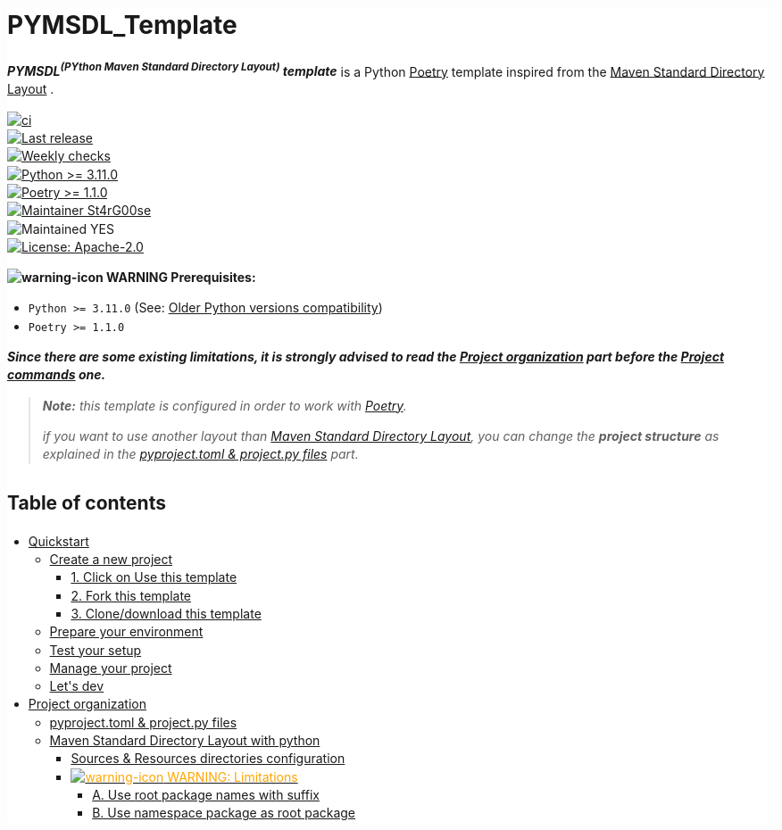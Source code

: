 # PYMSDL_Template

***PYMSDL<sup>(PYthon Maven Standard Directory Layout)</sup> template*** is a
Python [Poetry](https://python-poetry.org/) template inspired from
the [Maven Standard Directory Layout](https://maven.apache.org/guides/introduction/introduction-to-the-standard-directory-layout.html)
.

[![ci](https://github.com/dev4py/pymsdl_template/actions/workflows/ci.yml/badge.svg?event=push&branch=main)](https://github.com/dev4py/pymsdl_template/actions/workflows/ci.yml) <br/>
[![Last release](https://github.com/dev4py/pymsdl_template/actions/workflows/on_release.yml/badge.svg)](https://github.com/dev4py/pymsdl_template/actions/workflows/on_release.yml) <br/>
[![Weekly checks](https://github.com/dev4py/pymsdl_template/actions/workflows/weekly_checks.yml/badge.svg?branch=main)](https://github.com/dev4py/pymsdl_template/actions/workflows/weekly_checks.yml) <br/>
[![Python >= 3.11.0](https://img.shields.io/badge/Python->=3.11.0-informational.svg?style=plastic&logo=python&logoColor=yellow)](https://www.python.org/) <br/>
[![Poetry >= 1.1.0](https://img.shields.io/badge/Poetry->=1.1.0-informational.svg?style=plastic&logo=python&logoColor=yellow)](https://python-poetry.org/) <br/>
[![Maintainer St4rG00se](https://img.shields.io/badge/maintainer-St4rG00se-informational?style=plastic&logo=superuser)](https://github.com/St4rG00se) <br/>
![Maintained YES](https://img.shields.io/badge/Maintained%3F-yes-green.svg?style=plastic&logo=github) <br/>
[![License: Apache-2.0](https://img.shields.io/badge/License-Apache_2.0-yellow.svg?style=plastic&logo=github)](https://opensource.org/licenses/Apache-2.0)

**<img src="https://upload.wikimedia.org/wikipedia/commons/thumb/1/17/Warning.svg/25px-Warning.svg.png" alt="warning-icon" width="20px" height="20px"/>
WARNING Prerequisites:**

* `Python >= 3.11.0` (See: [Older Python versions compatibility](#older-python-versions-compatibility))
* `Poetry >= 1.1.0`

***Since there are some existing limitations, it is strongly advised to read
the [Project organization](#project-organization) part before the [Project commands](#project-commands) one.***

> ***Note:** this template is configured in order to work with [Poetry](https://python-poetry.org/).*
>
> *if you want to use another layout than [Maven Standard Directory Layout](https://maven.apache.org/guides/introduction/introduction-to-the-standard-directory-layout.html),
> you can change the **project structure** as explained in the
> [pyproject.toml & project.py files](#pyprojecttoml--projectpy-files) part.*

## Table of contents

* [Quickstart](#quickstart)
    + [Create a new project](#create-a-new-project)
        - [1. Click on Use this template](#1-click-on-use-this-template)
        - [2. Fork this template](#2-fork-this-template)
        - [3. Clone/download this template](#3-clonedownload-this-template)
    + [Prepare your environment](#prepare-your-environment)
    + [Test your setup](#test-your-setup)
    + [Manage your project](#manage-your-project)
    + [Let's dev](#lets-dev)
* [Project organization](#project-organization)
    + [pyproject.toml & project.py files](#pyprojecttoml--projectpy-files)
    + [Maven Standard Directory Layout with python](#maven-standard-directory-layout-with-python)
        - [Sources & Resources directories configuration](#sources--resources-directories-configuration)
        - [<span style='color: orange'><img src="https://upload.wikimedia.org/wikipedia/commons/thumb/1/17/Warning.svg/25px-Warning.svg.png" alt="warning-icon" width="20px" height="20px"/> WARNING: Limitations</span>](#-warning-limitations)
            * [A. Use root package names with suffix](#a-use-root-package-names-with-suffix)
            * [B. Use namespace package as root package](#b-use-namespace-package-as-root-package)